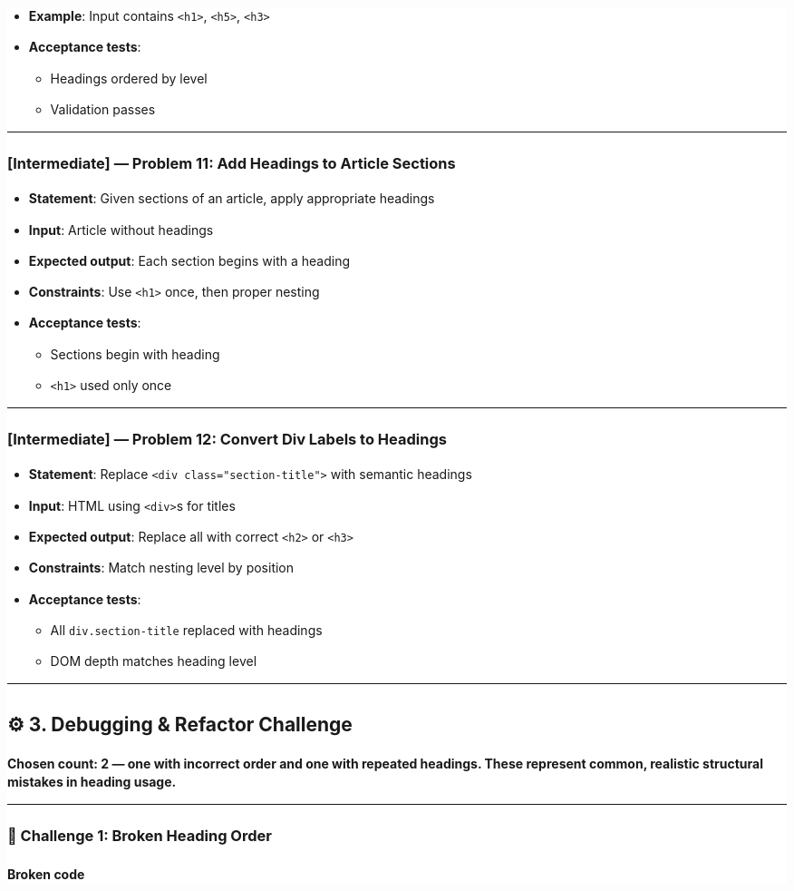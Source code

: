 - **Example**: Input contains `<h1>`, `<h5>`, `<h3>`
    
- **Acceptance tests**:
    
    - Headings ordered by level
        
    - Validation passes
        

---

### [Intermediate] — Problem 11: Add Headings to Article Sections

- **Statement**: Given sections of an article, apply appropriate headings
    
- **Input**: Article without headings
    
- **Expected output**: Each section begins with a heading
    
- **Constraints**: Use `<h1>` once, then proper nesting
    
- **Acceptance tests**:
    
    - Sections begin with heading
        
    - `<h1>` used only once
        

---

### [Intermediate] — Problem 12: Convert Div Labels to Headings

- **Statement**: Replace `<div class="section-title">` with semantic headings
    
- **Input**: HTML using `<div>`s for titles
    
- **Expected output**: Replace all with correct `<h2>` or `<h3>`
    
- **Constraints**: Match nesting level by position
    
- **Acceptance tests**:
    
    - All `div.section-title` replaced with headings
        
    - DOM depth matches heading level
        

---

## ⚙️ 3. Debugging & Refactor Challenge

**Chosen count: 2 — one with incorrect order and one with repeated headings. These represent common, realistic structural mistakes in heading usage.**

---

### 🔧 Challenge 1: Broken Heading Order

#### **Broken code**

